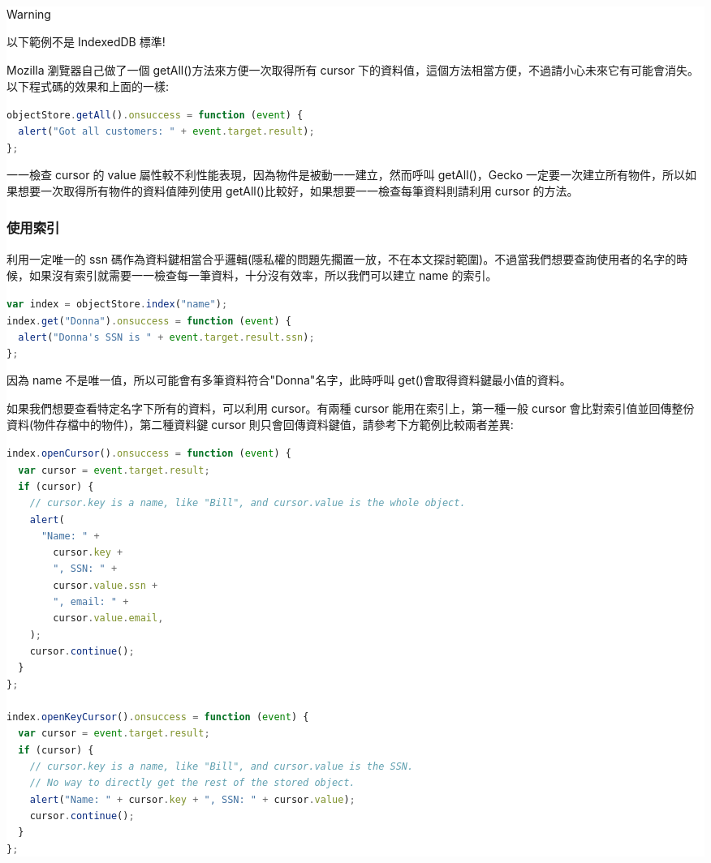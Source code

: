 > [!WARNING]
> 以下範例不是 IndexedDB 標準!

Mozilla 瀏覽器自己做了一個 getAll()方法來方便一次取得所有 cursor 下的資料值，這個方法相當方便，不過請小心未來它有可能會消失。以下程式碼的效果和上面的一樣:

```js
objectStore.getAll().onsuccess = function (event) {
  alert("Got all customers: " + event.target.result);
};
```

一一檢查 cursor 的 value 屬性較不利性能表現，因為物件是被動一一建立，然而呼叫 getAll()，Gecko 一定要一次建立所有物件，所以如果想要一次取得所有物件的資料值陣列使用 getAll()比較好，如果想要一一檢查每筆資料則請利用 cursor 的方法。

### 使用索引

利用一定唯一的 ssn 碼作為資料鍵相當合乎邏輯(隱私權的問題先擱置一放，不在本文探討範圍)。不過當我們想要查詢使用者的名字的時候，如果沒有索引就需要一一檢查每一筆資料，十分沒有效率，所以我們可以建立 name 的索引。

```js
var index = objectStore.index("name");
index.get("Donna").onsuccess = function (event) {
  alert("Donna's SSN is " + event.target.result.ssn);
};
```

因為 name 不是唯一值，所以可能會有多筆資料符合"Donna"名字，此時呼叫 get()會取得資料鍵最小值的資料。

如果我們想要查看特定名字下所有的資料，可以利用 cursor。有兩種 cursor 能用在索引上，第一種一般 cursor 會比對索引值並回傳整份資料(物件存檔中的物件)，第二種資料鍵 cursor 則只會回傳資料鍵值，請參考下方範例比較兩者差異:

```js
index.openCursor().onsuccess = function (event) {
  var cursor = event.target.result;
  if (cursor) {
    // cursor.key is a name, like "Bill", and cursor.value is the whole object.
    alert(
      "Name: " +
        cursor.key +
        ", SSN: " +
        cursor.value.ssn +
        ", email: " +
        cursor.value.email,
    );
    cursor.continue();
  }
};

index.openKeyCursor().onsuccess = function (event) {
  var cursor = event.target.result;
  if (cursor) {
    // cursor.key is a name, like "Bill", and cursor.value is the SSN.
    // No way to directly get the rest of the stored object.
    alert("Name: " + cursor.key + ", SSN: " + cursor.value);
    cursor.continue();
  }
};
```
